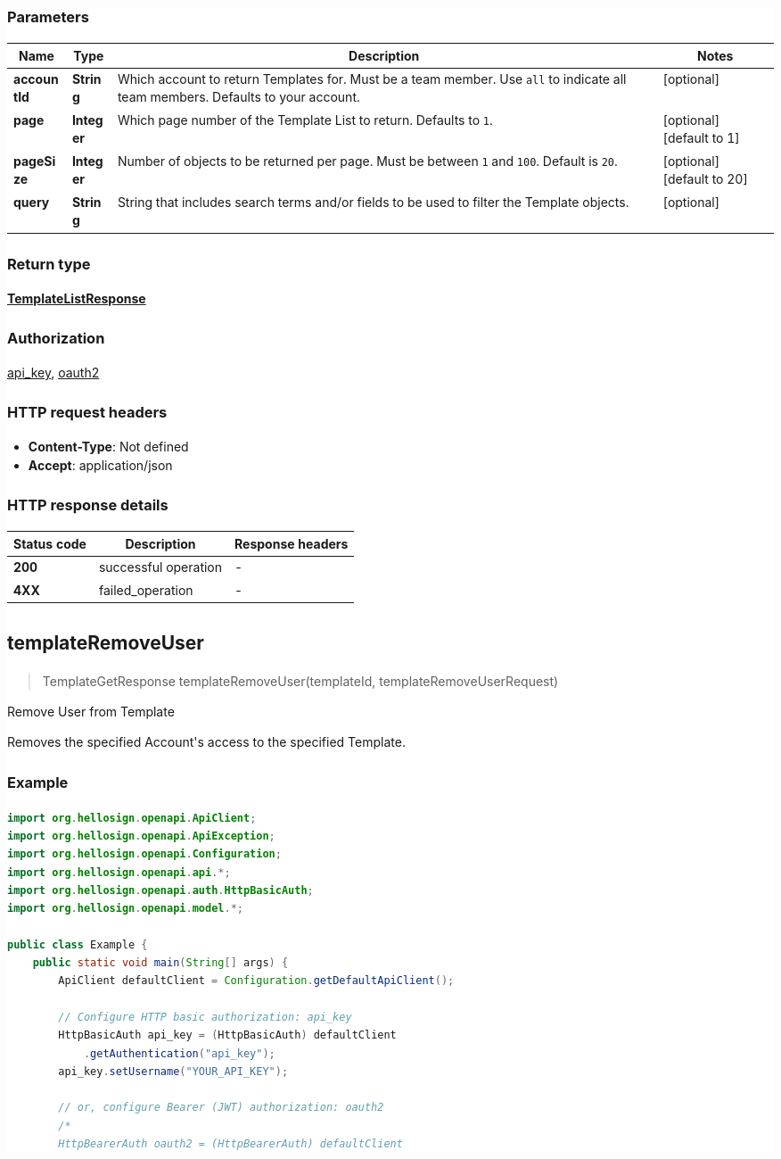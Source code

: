 ### Parameters


Name | Type | Description  | Notes
------------- | ------------- | ------------- | -------------
 **accountId** | **String**| Which account to return Templates for. Must be a team member. Use `all` to indicate all team members. Defaults to your account. | [optional]
 **page** | **Integer**| Which page number of the Template List to return. Defaults to `1`. | [optional] [default to 1]
 **pageSize** | **Integer**| Number of objects to be returned per page. Must be between `1` and `100`. Default is `20`. | [optional] [default to 20]
 **query** | **String**| String that includes search terms and/or fields to be used to filter the Template objects. | [optional]

### Return type

[**TemplateListResponse**](TemplateListResponse.md)

### Authorization

[api_key](../README.md#api_key), [oauth2](../README.md#oauth2)

### HTTP request headers

- **Content-Type**: Not defined
- **Accept**: application/json

### HTTP response details
| Status code | Description | Response headers |
|-------------|-------------|------------------|
| **200** | successful operation |  -  |
| **4XX** | failed_operation |  -  |


## templateRemoveUser

> TemplateGetResponse templateRemoveUser(templateId, templateRemoveUserRequest)

Remove User from Template

Removes the specified Account's access to the specified Template.

### Example

```java
import org.hellosign.openapi.ApiClient;
import org.hellosign.openapi.ApiException;
import org.hellosign.openapi.Configuration;
import org.hellosign.openapi.api.*;
import org.hellosign.openapi.auth.HttpBasicAuth;
import org.hellosign.openapi.model.*;

public class Example {
    public static void main(String[] args) {
        ApiClient defaultClient = Configuration.getDefaultApiClient();

        // Configure HTTP basic authorization: api_key
        HttpBasicAuth api_key = (HttpBasicAuth) defaultClient
            .getAuthentication("api_key");
        api_key.setUsername("YOUR_API_KEY");

        // or, configure Bearer (JWT) authorization: oauth2
		/*
		HttpBearerAuth oauth2 = (HttpBearerAuth) defaultClient
```